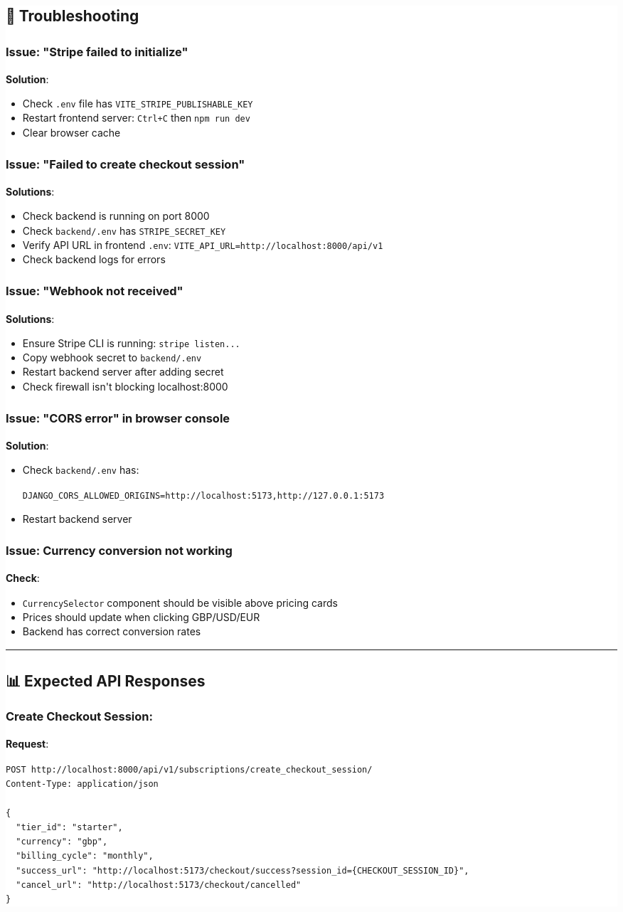 
## 🐛 Troubleshooting

### Issue: "Stripe failed to initialize"
**Solution**: 
- Check `.env` file has `VITE_STRIPE_PUBLISHABLE_KEY`
- Restart frontend server: `Ctrl+C` then `npm run dev`
- Clear browser cache

### Issue: "Failed to create checkout session"
**Solutions**:
- Check backend is running on port 8000
- Check `backend/.env` has `STRIPE_SECRET_KEY`
- Verify API URL in frontend `.env`: `VITE_API_URL=http://localhost:8000/api/v1`
- Check backend logs for errors

### Issue: "Webhook not received"
**Solutions**:
- Ensure Stripe CLI is running: `stripe listen...`
- Copy webhook secret to `backend/.env`
- Restart backend server after adding secret
- Check firewall isn't blocking localhost:8000

### Issue: "CORS error" in browser console
**Solution**:
- Check `backend/.env` has:
  ```
  DJANGO_CORS_ALLOWED_ORIGINS=http://localhost:5173,http://127.0.0.1:5173
  ```
- Restart backend server

### Issue: Currency conversion not working
**Check**:
- `CurrencySelector` component should be visible above pricing cards
- Prices should update when clicking GBP/USD/EUR
- Backend has correct conversion rates

---

## 📊 Expected API Responses

### Create Checkout Session:
**Request**:
```http
POST http://localhost:8000/api/v1/subscriptions/create_checkout_session/
Content-Type: application/json

{
  "tier_id": "starter",
  "currency": "gbp",
  "billing_cycle": "monthly",
  "success_url": "http://localhost:5173/checkout/success?session_id={CHECKOUT_SESSION_ID}",
  "cancel_url": "http://localhost:5173/checkout/cancelled"
}
```
